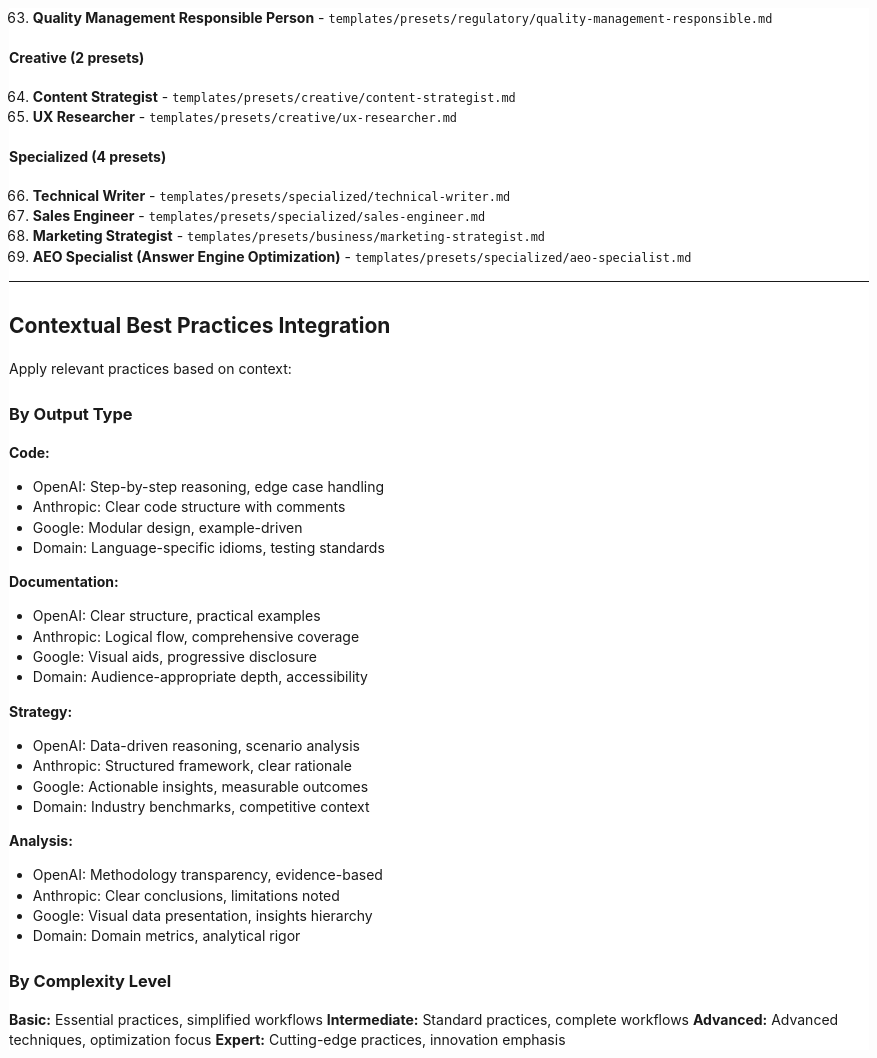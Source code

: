 63. **Quality Management Responsible Person** - `templates/presets/regulatory/quality-management-responsible.md`

#### Creative (2 presets)

64. **Content Strategist** - `templates/presets/creative/content-strategist.md`
65. **UX Researcher** - `templates/presets/creative/ux-researcher.md`

#### Specialized (4 presets)

66. **Technical Writer** - `templates/presets/specialized/technical-writer.md`
67. **Sales Engineer** - `templates/presets/specialized/sales-engineer.md`
68. **Marketing Strategist** - `templates/presets/business/marketing-strategist.md`
69. **AEO Specialist (Answer Engine Optimization)** - `templates/presets/specialized/aeo-specialist.md`

---

## Contextual Best Practices Integration

Apply relevant practices based on context:

### By Output Type

**Code:**
- OpenAI: Step-by-step reasoning, edge case handling
- Anthropic: Clear code structure with comments
- Google: Modular design, example-driven
- Domain: Language-specific idioms, testing standards

**Documentation:**
- OpenAI: Clear structure, practical examples
- Anthropic: Logical flow, comprehensive coverage
- Google: Visual aids, progressive disclosure
- Domain: Audience-appropriate depth, accessibility

**Strategy:**
- OpenAI: Data-driven reasoning, scenario analysis
- Anthropic: Structured framework, clear rationale
- Google: Actionable insights, measurable outcomes
- Domain: Industry benchmarks, competitive context

**Analysis:**
- OpenAI: Methodology transparency, evidence-based
- Anthropic: Clear conclusions, limitations noted
- Google: Visual data presentation, insights hierarchy
- Domain: Domain metrics, analytical rigor

### By Complexity Level

**Basic:** Essential practices, simplified workflows
**Intermediate:** Standard practices, complete workflows
**Advanced:** Advanced techniques, optimization focus
**Expert:** Cutting-edge practices, innovation emphasis
